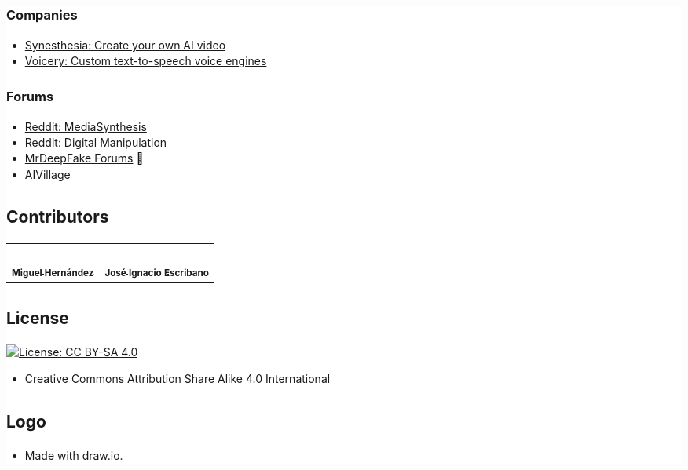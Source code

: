 ### Companies

* [Synesthesia: Create your own AI video](https://www.synthesia.io/)
* [Voicery: Custom text-to-speech voice engines](https://www.voicery.com/)

### Forums

* [Reddit: MediaSynthesis](https://www.reddit.com/r/MediaSynthesis/)
* [Reddit: Digital Manipulation](https://www.reddit.com/r/Digital_Manipulation/)
* [MrDeepFake Forums](https://mrdeepfakes.com/forums/) 🔞
* [AIVillage](aivillage.slack.com)

## Contributors

<table>
  <tr>
    <td align="center"><a href="https://github.com/Miguel000"><img src="https://avatars2.githubusercontent.com/u/13256426?s=460&v=4" width="150;" alt=""/><br /><sub><b>Miguel Hernández</b></sub></a></td>
    <td align="center"><a href="https://github.com/jiep"><img src="https://avatars2.githubusercontent.com/u/414463?s=460&v=4" width="150px;" alt=""/><br /><sub><b>José Ignacio Escribano</b></sub></a></td>
  </tr>
</table>

## License

[![License: CC BY-SA 4.0](https://img.shields.io/badge/License-CC%20BY--SA%204.0-lightgrey.svg)](https://creativecommons.org/licenses/by-sa/4.0/)

* [Creative Commons Attribution Share Alike 4.0 International](LICENSE)

## Logo

* Made with [draw.io](https://www.draw.io).
